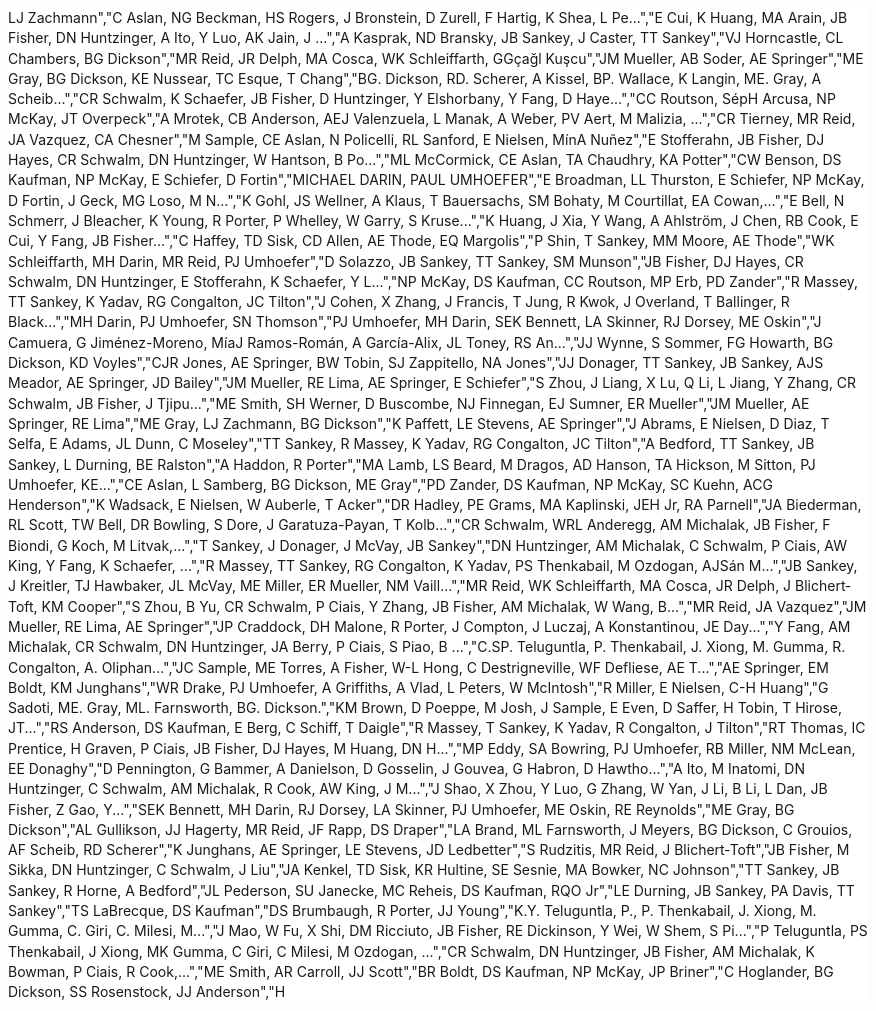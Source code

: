 LJ Zachmann","C Aslan, NG Beckman, HS Rogers, J Bronstein, D Zurell, F Hartig, K Shea, L Pe...","E Cui, K Huang, MA Arain, JB Fisher, DN Huntzinger, A Ito, Y Luo, AK Jain, J ...","A Kasprak, ND Bransky, JB Sankey, J Caster, TT Sankey","VJ Horncastle, CL Chambers, BG Dickson","MR Reid, JR Delph, MA Cosca, WK Schleiffarth, GGçağl Kuşcu","JM Mueller, AB Soder, AE Springer","ME Gray, BG Dickson, KE Nussear, TC Esque, T Chang","BG. Dickson, RD. Scherer, A Kissel, BP. Wallace, K Langin, ME. Gray, A Scheib...","CR Schwalm, K Schaefer, JB Fisher, D Huntzinger, Y Elshorbany, Y Fang, D Haye...","CC Routson, SépH Arcusa, NP McKay, JT Overpeck","A Mrotek, CB Anderson, AEJ Valenzuela, L Manak, A Weber, PV Aert, M Malizia, ...","CR Tierney, MR Reid, JA Vazquez, CA Chesner","M Sample, CE Aslan, N Policelli, RL Sanford, E Nielsen, MínA Nuñez","E Stofferahn, JB Fisher, DJ Hayes, CR Schwalm, DN Huntzinger, W Hantson, B Po...","ML McCormick, CE Aslan, TA Chaudhry, KA Potter","CW Benson, DS Kaufman, NP McKay, E Schiefer, D Fortin","MICHAEL DARIN, PAUL UMHOEFER","E Broadman, LL Thurston, E Schiefer, NP McKay, D Fortin, J Geck, MG Loso, M N...","K Gohl, JS Wellner, A Klaus, T Bauersachs, SM Bohaty, M Courtillat, EA Cowan,...","E Bell, N Schmerr, J Bleacher, K Young, R Porter, P Whelley, W Garry, S Kruse...","K Huang, J Xia, Y Wang, A Ahlström, J Chen, RB Cook, E Cui, Y Fang, JB Fisher...","C Haffey, TD Sisk, CD Allen, AE Thode, EQ Margolis","P Shin, T Sankey, MM Moore, AE Thode","WK Schleiffarth, MH Darin, MR Reid, PJ Umhoefer","D Solazzo, JB Sankey, TT Sankey, SM Munson","JB Fisher, DJ Hayes, CR Schwalm, DN Huntzinger, E Stofferahn, K Schaefer, Y L...","NP McKay, DS Kaufman, CC Routson, MP Erb, PD Zander","R Massey, TT Sankey, K Yadav, RG Congalton, JC Tilton","J Cohen, X Zhang, J Francis, T Jung, R Kwok, J Overland, T Ballinger, R Black...","MH Darin, PJ Umhoefer, SN Thomson","PJ Umhoefer, MH Darin, SEK Bennett, LA Skinner, RJ Dorsey, ME Oskin","J Camuera, G Jiménez-Moreno, MíaJ Ramos-Román, A García-Alix, JL Toney, RS An...","JJ Wynne, S Sommer, FG Howarth, BG Dickson, KD Voyles","CJR Jones, AE Springer, BW Tobin, SJ Zappitello, NA Jones","JJ Donager, TT Sankey, JB Sankey, AJS Meador, AE Springer, JD Bailey","JM Mueller, RE Lima, AE Springer, E Schiefer","S Zhou, J Liang, X Lu, Q Li, L Jiang, Y Zhang, CR Schwalm, JB Fisher, J Tjipu...","ME Smith, SH Werner, D Buscombe, NJ Finnegan, EJ Sumner, ER Mueller","JM Mueller, AE Springer, RE Lima","ME Gray, LJ Zachmann, BG Dickson","K Paffett, LE Stevens, AE Springer","J Abrams, E Nielsen, D Diaz, T Selfa, E Adams, JL Dunn, C Moseley","TT Sankey, R Massey, K Yadav, RG Congalton, JC Tilton","A Bedford, TT Sankey, JB Sankey, L Durning, BE Ralston","A Haddon, R Porter","MA Lamb, LS Beard, M Dragos, AD Hanson, TA Hickson, M Sitton, PJ Umhoefer, KE...","CE Aslan, L Samberg, BG Dickson, ME Gray","PD Zander, DS Kaufman, NP McKay, SC Kuehn, ACG Henderson","K Wadsack, E Nielsen, W Auberle, T Acker","DR Hadley, PE Grams, MA Kaplinski, JEH Jr, RA Parnell","JA Biederman, RL Scott, TW Bell, DR Bowling, S Dore, J Garatuza-Payan, T Kolb...","CR Schwalm, WRL Anderegg, AM Michalak, JB Fisher, F Biondi, G Koch, M Litvak,...","T Sankey, J Donager, J McVay, JB Sankey","DN Huntzinger, AM Michalak, C Schwalm, P Ciais, AW King, Y Fang, K Schaefer, ...","R Massey, TT Sankey, RG Congalton, K Yadav, PS Thenkabail, M Ozdogan, AJSán M...","JB Sankey, J Kreitler, TJ Hawbaker, JL McVay, ME Miller, ER Mueller, NM Vaill...","MR Reid, WK Schleiffarth, MA Cosca, JR Delph, J Blichert‐Toft, KM Cooper","S Zhou, B Yu, CR Schwalm, P Ciais, Y Zhang, JB Fisher, AM Michalak, W Wang, B...","MR Reid, JA Vazquez","JM Mueller, RE Lima, AE Springer","JP Craddock, DH Malone, R Porter, J Compton, J Luczaj, A Konstantinou, JE Day...","Y Fang, AM Michalak, CR Schwalm, DN Huntzinger, JA Berry, P Ciais, S Piao, B ...","C.SP. Teluguntla, P. Thenkabail, J. Xiong, M. Gumma, R. Congalton, A. Oliphan...","JC Sample, ME Torres, A Fisher, W-L Hong, C Destrigneville, WF Defliese, AE T...","AE Springer, EM Boldt, KM Junghans","WR Drake, PJ Umhoefer, A Griffiths, A Vlad, L Peters, W McIntosh","R Miller, E Nielsen, C-H Huang","G Sadoti, ME. Gray, ML. Farnsworth, BG. Dickson.","KM Brown, D Poeppe, M Josh, J Sample, E Even, D Saffer, H Tobin, T Hirose, JT...","RS Anderson, DS Kaufman, E Berg, C Schiff, T Daigle","R Massey, T Sankey, K Yadav, R Congalton, J Tilton","RT Thomas, IC Prentice, H Graven, P Ciais, JB Fisher, DJ Hayes, M Huang, DN H...","MP Eddy, SA Bowring, PJ Umhoefer, RB Miller, NM McLean, EE Donaghy","D Pennington, G Bammer, A Danielson, D Gosselin, J Gouvea, G Habron, D Hawtho...","A Ito, M Inatomi, DN Huntzinger, C Schwalm, AM Michalak, R Cook, AW King, J M...","J Shao, X Zhou, Y Luo, G Zhang, W Yan, J Li, B Li, L Dan, JB Fisher, Z Gao, Y...","SEK Bennett, MH Darin, RJ Dorsey, LA Skinner, PJ Umhoefer, ME Oskin, RE Reynolds","ME Gray, BG Dickson","AL Gullikson, JJ Hagerty, MR Reid, JF Rapp, DS Draper","LA Brand, ML Farnsworth, J Meyers, BG Dickson, C Grouios, AF Scheib, RD Scherer","K Junghans, AE Springer, LE Stevens, JD Ledbetter","S Rudzitis, MR Reid, J Blichert‐Toft","JB Fisher, M Sikka, DN Huntzinger, C Schwalm, J Liu","JA Kenkel, TD Sisk, KR Hultine, SE Sesnie, MA Bowker, NC Johnson","TT Sankey, JB Sankey, R Horne, A Bedford","JL Pederson, SU Janecke, MC Reheis, DS Kaufman, RQO Jr","LE Durning, JB Sankey, PA Davis, TT Sankey","TS LaBrecque, DS Kaufman","DS Brumbaugh, R Porter, JJ Young","K.Y. Teluguntla, P., P. Thenkabail, J. Xiong, M. Gumma, C. Giri, C. Milesi, M...","J Mao, W Fu, X Shi, DM Ricciuto, JB Fisher, RE Dickinson, Y Wei, W Shem, S Pi...","P Teluguntla, PS Thenkabail, J Xiong, MK Gumma, C Giri, C Milesi, M Ozdogan, ...","CR Schwalm, DN Huntzinger, JB Fisher, AM Michalak, K Bowman, P Ciais, R Cook,...","ME Smith, AR Carroll, JJ Scott","BR Boldt, DS Kaufman, NP McKay, JP Briner","C Hoglander, BG Dickson, SS Rosenstock, JJ Anderson","H